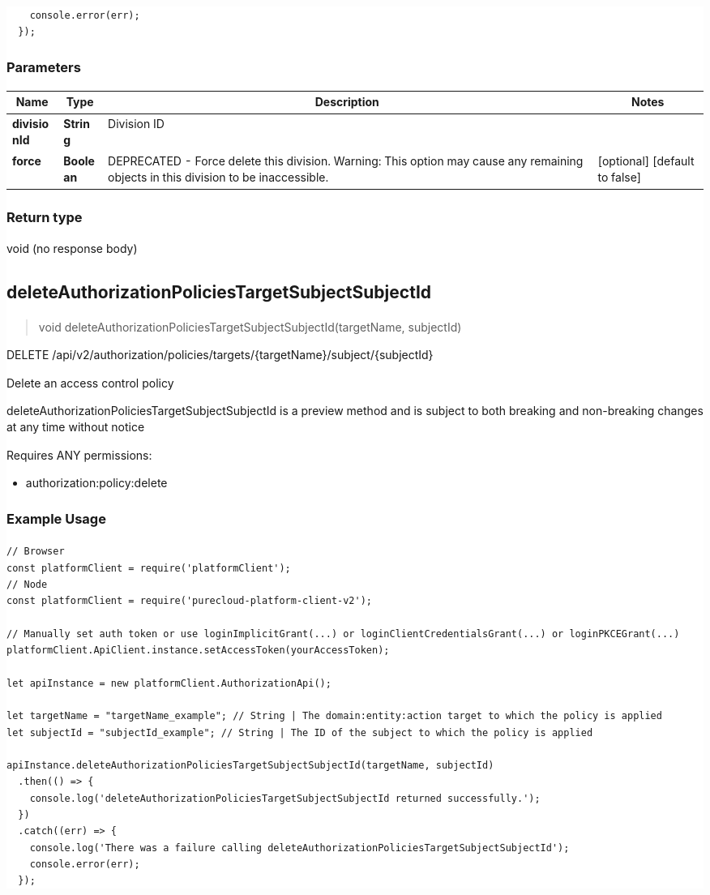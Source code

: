 ```{"language":"javascript"}
    console.error(err);
  });
```

### Parameters


| Name | Type | Description  | Notes |
| ------------- | ------------- | ------------- | ------------- |
 **divisionId** | **String** | Division ID |  |
 **force** | **Boolean** | DEPRECATED -  Force delete this division. Warning: This option may cause any remaining objects in this division to be inaccessible. | [optional] [default to false] |

### Return type

void (no response body)


## deleteAuthorizationPoliciesTargetSubjectSubjectId

> void deleteAuthorizationPoliciesTargetSubjectSubjectId(targetName, subjectId)


DELETE /api/v2/authorization/policies/targets/{targetName}/subject/{subjectId}

Delete an access control policy

deleteAuthorizationPoliciesTargetSubjectSubjectId is a preview method and is subject to both breaking and non-breaking changes at any time without notice

Requires ANY permissions:

* authorization:policy:delete

### Example Usage

```{"language":"javascript"}
// Browser
const platformClient = require('platformClient');
// Node
const platformClient = require('purecloud-platform-client-v2');

// Manually set auth token or use loginImplicitGrant(...) or loginClientCredentialsGrant(...) or loginPKCEGrant(...)
platformClient.ApiClient.instance.setAccessToken(yourAccessToken);

let apiInstance = new platformClient.AuthorizationApi();

let targetName = "targetName_example"; // String | The domain:entity:action target to which the policy is applied
let subjectId = "subjectId_example"; // String | The ID of the subject to which the policy is applied

apiInstance.deleteAuthorizationPoliciesTargetSubjectSubjectId(targetName, subjectId)
  .then(() => {
    console.log('deleteAuthorizationPoliciesTargetSubjectSubjectId returned successfully.');
  })
  .catch((err) => {
    console.log('There was a failure calling deleteAuthorizationPoliciesTargetSubjectSubjectId');
    console.error(err);
  });
```
